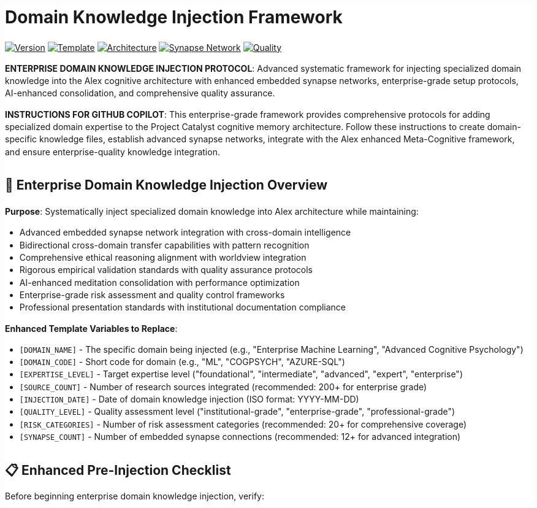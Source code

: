 # Domain Knowledge Injection Framework

[![Version](https://img.shields.io/badge/Version-1.1.0_UNUNILIUM-gold?style=for-the-badge&logo=trophy&logoColor=white)](#) [![Template](https://img.shields.io/badge/Template-Domain_Knowledge-blue?style=for-the-badge&logo=database&logoColor=white)](#) [![Architecture](https://img.shields.io/badge/Architecture-Alex_Enhanced-cyan?style=for-the-badge&logo=seedling&logoColor=white)](#) [![Synapse Network](https://img.shields.io/badge/Synapse_Network-Advanced-purple?style=for-the-badge&logo=share-alt&logoColor=white)](#) [![Quality](https://img.shields.io/badge/Quality-Enterprise_Grade-green?style=for-the-badge&logo=shield-alt&logoColor=white)](#)

**ENTERPRISE DOMAIN KNOWLEDGE INJECTION PROTOCOL**: Advanced systematic framework for injecting specialized domain knowledge into the Alex cognitive architecture with enhanced embedded synapse networks, enterprise-grade setup protocols, AI-enhanced consolidation, and comprehensive quality assurance.

**INSTRUCTIONS FOR GITHUB COPILOT**: This enterprise-grade framework provides comprehensive protocols for adding specialized domain expertise to the Project Catalyst cognitive memory architecture. Follow these instructions to create domain-specific knowledge files, establish advanced synapse networks, integrate with the Alex enhanced Meta-Cognitive framework, and ensure enterprise-quality knowledge integration.

## 🎯 Enterprise Domain Knowledge Injection Overview

**Purpose**: Systematically inject specialized domain knowledge into Alex architecture while maintaining:
- Advanced embedded synapse network integration with cross-domain intelligence
- Bidirectional cross-domain transfer capabilities with pattern recognition
- Comprehensive ethical reasoning alignment with worldview integration
- Rigorous empirical validation standards with quality assurance protocols
- AI-enhanced meditation consolidation with performance optimization
- Enterprise-grade risk assessment and quality control frameworks
- Professional presentation standards with institutional documentation compliance

**Enhanced Template Variables to Replace**:
- `[DOMAIN_NAME]` - The specific domain being injected (e.g., "Enterprise Machine Learning", "Advanced Cognitive Psychology")
- `[DOMAIN_CODE]` - Short code for domain (e.g., "ML", "COGPSYCH", "AZURE-SQL")
- `[EXPERTISE_LEVEL]` - Target expertise level ("foundational", "intermediate", "advanced", "expert", "enterprise")
- `[SOURCE_COUNT]` - Number of research sources integrated (recommended: 200+ for enterprise grade)
- `[INJECTION_DATE]` - Date of domain knowledge injection (ISO format: YYYY-MM-DD)
- `[QUALITY_LEVEL]` - Quality assessment level ("institutional-grade", "enterprise-grade", "professional-grade")
- `[RISK_CATEGORIES]` - Number of risk assessment categories (recommended: 20+ for comprehensive coverage)
- `[SYNAPSE_COUNT]` - Number of embedded synapse connections (recommended: 12+ for advanced integration)

## 📋 Enhanced Pre-Injection Checklist

Before beginning enterprise domain knowledge injection, verify:
